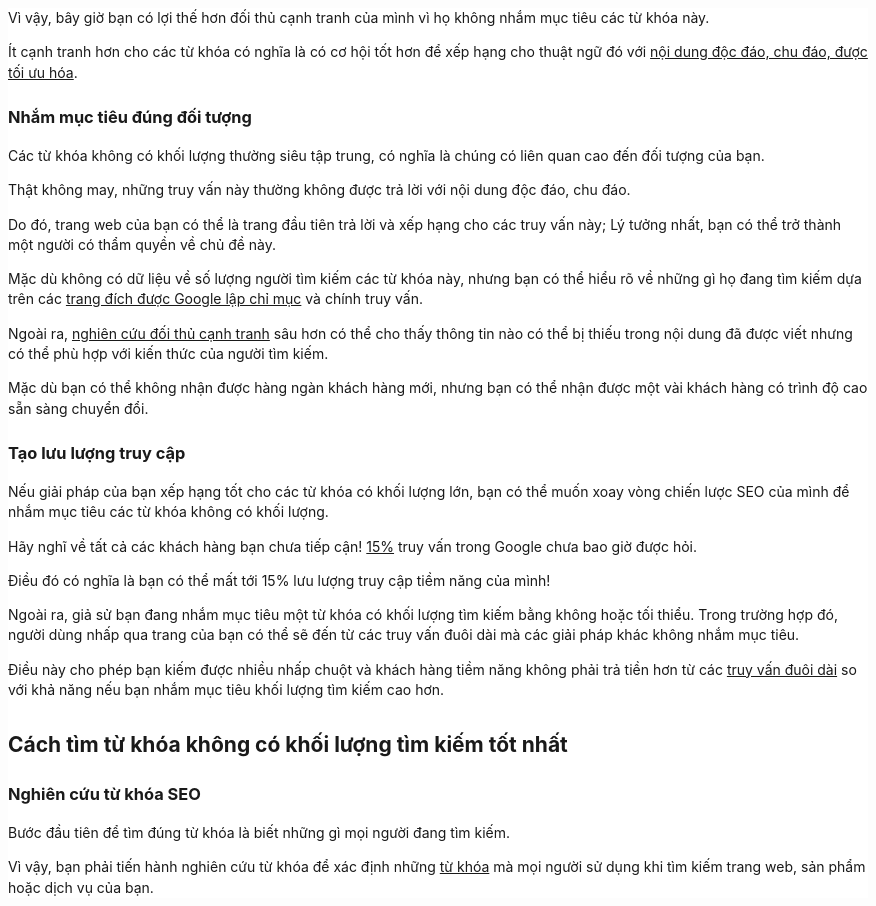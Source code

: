 Vì vậy, bây giờ bạn có lợi thế hơn đối thủ cạnh tranh của mình vì họ không nhắm mục tiêu các từ khóa này.

Ít cạnh tranh hơn cho các từ khóa có nghĩa là có cơ hội tốt hơn để xếp hạng cho thuật ngữ đó với [nội dung độc đáo, chu đáo, được tối ưu hóa](https://www.searchenginejournal.com/how-to-create-high-quality-content/254511/).

### Nhắm mục tiêu đúng đối tượng

Các từ khóa không có khối lượng thường siêu tập trung, có nghĩa là chúng có liên quan cao đến đối tượng của bạn.

Thật không may, những truy vấn này thường không được trả lời với nội dung độc đáo, chu đáo.

Do đó, trang web của bạn có thể là trang đầu tiên trả lời và xếp hạng cho các truy vấn này; Lý tưởng nhất, bạn có thể trở thành một người có thẩm quyền về chủ đề này.

Mặc dù không có dữ liệu về số lượng người tìm kiếm các từ khóa này, nhưng bạn có thể hiểu rõ về những gì họ đang tìm kiếm dựa trên các [trang đích được Google lập chỉ mục](https://www.searchenginejournal.com/search-engines/crawling-indexing/) và chính truy vấn.

Ngoài ra, [nghiên cứu đối thủ cạnh tranh](https://www.searchenginejournal.com/seo-competitive-analysis-the-definitive-guide/273509/) sâu hơn có thể cho thấy thông tin nào có thể bị thiếu trong nội dung đã được viết nhưng có thể phù hợp với kiến thức của người tìm kiếm.

Mặc dù bạn có thể không nhận được hàng ngàn khách hàng mới, nhưng bạn có thể nhận được một vài khách hàng có trình độ cao sẵn sàng chuyển đổi.

### Tạo lưu lượng truy cập

Nếu giải pháp của bạn xếp hạng tốt cho các từ khóa có khối lượng lớn, bạn có thể muốn xoay vòng chiến lược SEO của mình để nhắm mục tiêu các từ khóa không có khối lượng.

Hãy nghĩ về tất cả các khách hàng bạn chưa tiếp cận! [15%](https://twitter.com/google/status/1493681643290300425?lang=en) truy vấn trong Google chưa bao giờ được hỏi.

Điều đó có nghĩa là bạn có thể mất tới 15% lưu lượng truy cập tiềm năng của mình!

Ngoài ra, giả sử bạn đang nhắm mục tiêu một từ khóa có khối lượng tìm kiếm bằng không hoặc tối thiểu. Trong trường hợp đó, người dùng nhấp qua trang của bạn có thể sẽ đến từ các truy vấn đuôi dài mà các giải pháp khác không nhắm mục tiêu.

Điều này cho phép bạn kiếm được nhiều nhấp chuột và khách hàng tiềm năng không phải trả tiền hơn từ các [truy vấn đuôi dài](https://www.searchenginejournal.com/keyword-research/long-tail-keywords/) so với khả năng nếu bạn nhắm mục tiêu khối lượng tìm kiếm cao hơn.

## Cách tìm từ khóa không có khối lượng tìm kiếm tốt nhất

### Nghiên cứu từ khóa SEO

Bước đầu tiên để tìm đúng từ khóa là biết những gì mọi người đang tìm kiếm.

Vì vậy, bạn phải tiến hành nghiên cứu từ khóa để xác định những [từ khóa](https://www.searchenginejournal.com/keyword-research/) mà mọi người sử dụng khi tìm kiếm trang web, sản phẩm hoặc dịch vụ của bạn.
